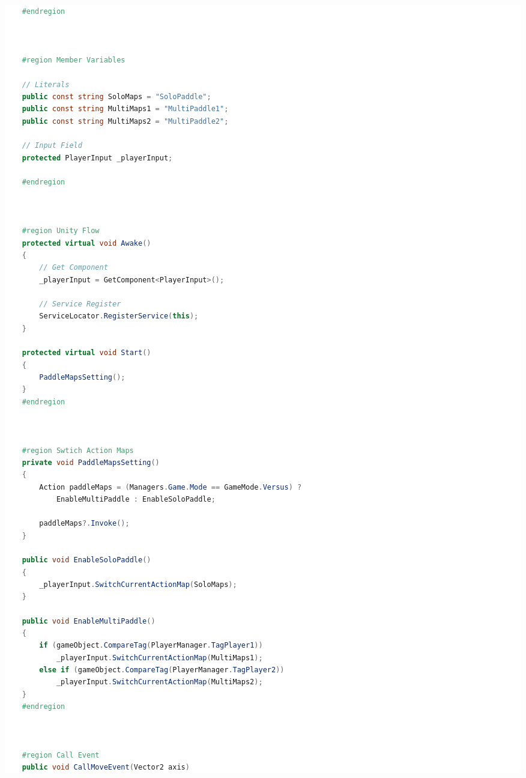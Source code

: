 ```csharp
    #endregion



    #region Member Variables

    // Literals
    public const string SoloMaps = "SoloPaddle";
    public const string MultiMaps1 = "MultiPaddle1";
    public const string MultiMaps2 = "MultiPaddle2";

    // Input Field
    protected PlayerInput _playerInput;

    #endregion



    #region Unity Flow
    protected virtual void Awake()
    {
        // Get Component
        _playerInput = GetComponent<PlayerInput>();

        // Service Register
        ServiceLocator.RegisterService(this);
    }

    protected virtual void Start()
    {
        PaddleMapsSetting();
    }
    #endregion



    #region Swtich Action Maps
    private void PaddleMapsSetting()
    {
        Action paddleMaps = (Managers.Game.Mode == GameMode.Versus) ?
            EnableMultiPaddle : EnableSoloPaddle;

        paddleMaps?.Invoke();
    }

    public void EnableSoloPaddle()
    {
        _playerInput.SwitchCurrentActionMap(SoloMaps);
    }

    public void EnableMultiPaddle()
    {
        if (gameObject.CompareTag(PlayerManager.TagPlayer1))
            _playerInput.SwitchCurrentActionMap(MultiMaps1);
        else if (gameObject.CompareTag(PlayerManager.TagPlayer2))
            _playerInput.SwitchCurrentActionMap(MultiMaps2);
    }
    #endregion



    #region Call Event
    public void CallMoveEvent(Vector2 axis)
```